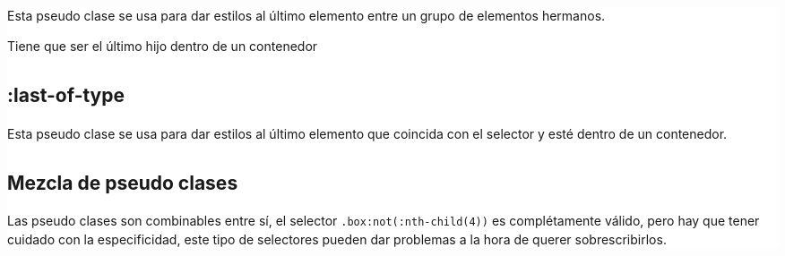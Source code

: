 Esta pseudo clase se usa para dar estilos al último elemento entre un grupo de elementos hermanos.

Tiene que ser el último hijo dentro de un contenedor

## :last-of-type

Esta pseudo clase se usa para dar estilos al último elemento que coincida con el selector y esté dentro de un contenedor.

## Mezcla de pseudo clases

Las pseudo clases son combinables entre sí, el selector `.box:not(:nth-child(4))` es complétamente válido, pero hay que tener cuidado con la especificidad, este tipo de selectores pueden dar problemas a la hora de querer sobrescribirlos.
